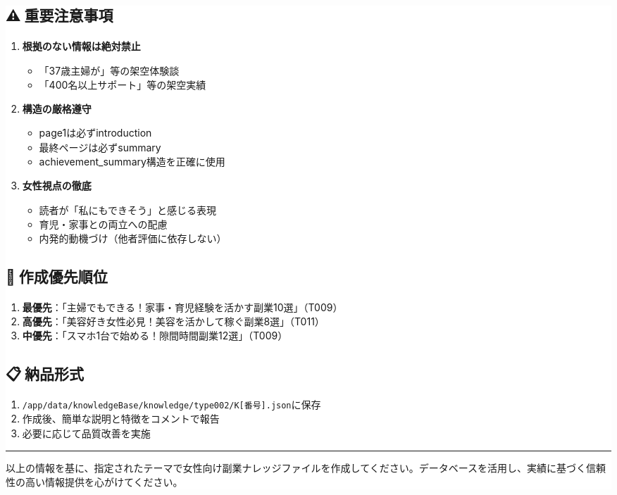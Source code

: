 ## ⚠️ 重要注意事項

1. **根拠のない情報は絶対禁止**
   - 「37歳主婦が」等の架空体験談
   - 「400名以上サポート」等の架空実績

2. **構造の厳格遵守**
   - page1は必ずintroduction
   - 最終ページは必ずsummary
   - achievement_summary構造を正確に使用

3. **女性視点の徹底**
   - 読者が「私にもできそう」と感じる表現
   - 育児・家事との両立への配慮
   - 内発的動機づけ（他者評価に依存しない）

## 🎯 作成優先順位

1. **最優先**：「主婦でもできる！家事・育児経験を活かす副業10選」（T009）
2. **高優先**：「美容好き女性必見！美容を活かして稼ぐ副業8選」（T011）
3. **中優先**：「スマホ1台で始める！隙間時間副業12選」（T009）

## 📋 納品形式

1. `/app/data/knowledgeBase/knowledge/type002/K[番号].json`に保存
2. 作成後、簡単な説明と特徴をコメントで報告
3. 必要に応じて品質改善を実施

---

以上の情報を基に、指定されたテーマで女性向け副業ナレッジファイルを作成してください。データベースを活用し、実績に基づく信頼性の高い情報提供を心がけてください。